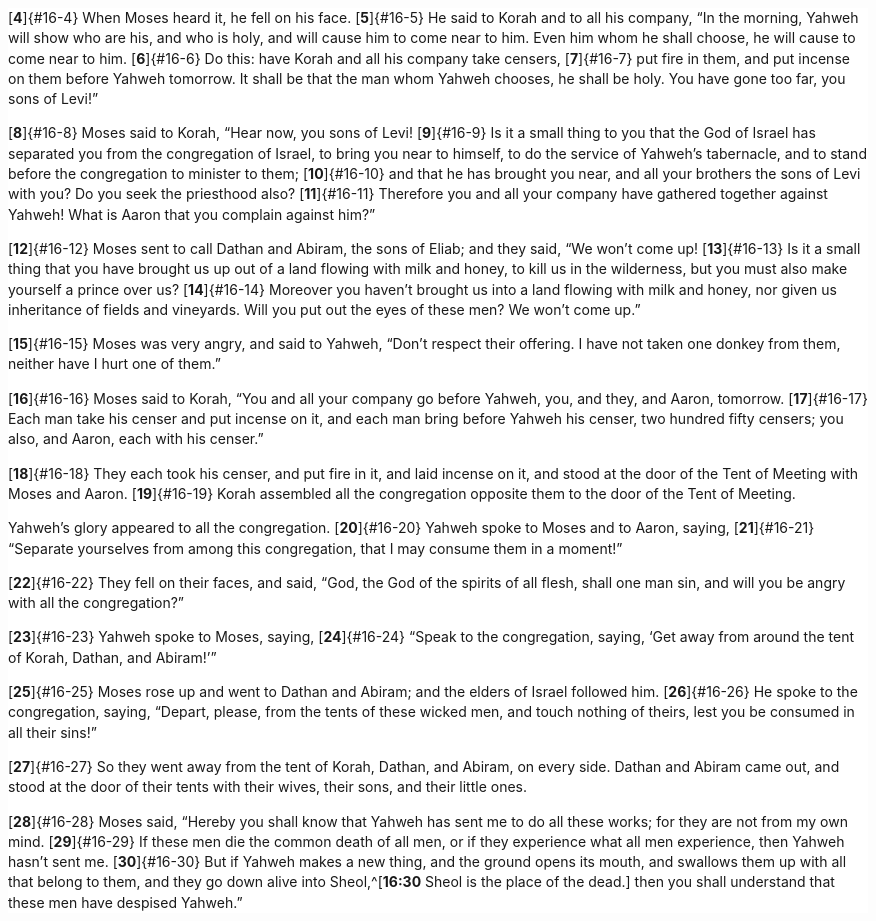 [**4**]{#16-4} When Moses heard it, he fell on his face. [**5**]{#16-5} He said to Korah and to all his company, “In the morning, Yahweh will show who are his, and who is holy, and will cause him to come near to him. Even him whom he shall choose, he will cause to come near to him. [**6**]{#16-6} Do this: have Korah and all his company take censers, [**7**]{#16-7} put fire in them, and put incense on them before Yahweh tomorrow. It shall be that the man whom Yahweh chooses, he shall be holy. You have gone too far, you sons of Levi!” 

[**8**]{#16-8} Moses said to Korah, “Hear now, you sons of Levi! [**9**]{#16-9} Is it a small thing to you that the God of Israel has separated you from the congregation of Israel, to bring you near to himself, to do the service of Yahweh’s tabernacle, and to stand before the congregation to minister to them; [**10**]{#16-10} and that he has brought you near, and all your brothers the sons of Levi with you? Do you seek the priesthood also? [**11**]{#16-11} Therefore you and all your company have gathered together against Yahweh! What is Aaron that you complain against him?” 

[**12**]{#16-12} Moses sent to call Dathan and Abiram, the sons of Eliab; and they said, “We won’t come up! [**13**]{#16-13} Is it a small thing that you have brought us up out of a land flowing with milk and honey, to kill us in the wilderness, but you must also make yourself a prince over us? [**14**]{#16-14} Moreover you haven’t brought us into a land flowing with milk and honey, nor given us inheritance of fields and vineyards. Will you put out the eyes of these men? We won’t come up.” 

[**15**]{#16-15} Moses was very angry, and said to Yahweh, “Don’t respect their offering. I have not taken one donkey from them, neither have I hurt one of them.” 

[**16**]{#16-16} Moses said to Korah, “You and all your company go before Yahweh, you, and they, and Aaron, tomorrow. [**17**]{#16-17} Each man take his censer and put incense on it, and each man bring before Yahweh his censer, two hundred fifty censers; you also, and Aaron, each with his censer.” 

[**18**]{#16-18} They each took his censer, and put fire in it, and laid incense on it, and stood at the door of the Tent of Meeting with Moses and Aaron. [**19**]{#16-19} Korah assembled all the congregation opposite them to the door of the Tent of Meeting. 

Yahweh’s glory appeared to all the congregation. [**20**]{#16-20} Yahweh spoke to Moses and to Aaron, saying, [**21**]{#16-21} “Separate yourselves from among this congregation, that I may consume them in a moment!” 

[**22**]{#16-22} They fell on their faces, and said, “God, the God of the spirits of all flesh, shall one man sin, and will you be angry with all the congregation?” 

[**23**]{#16-23} Yahweh spoke to Moses, saying, [**24**]{#16-24} “Speak to the congregation, saying, ‘Get away from around the tent of Korah, Dathan, and Abiram!’” 

[**25**]{#16-25} Moses rose up and went to Dathan and Abiram; and the elders of Israel followed him. [**26**]{#16-26} He spoke to the congregation, saying, “Depart, please, from the tents of these wicked men, and touch nothing of theirs, lest you be consumed in all their sins!” 

[**27**]{#16-27} So they went away from the tent of Korah, Dathan, and Abiram, on every side. Dathan and Abiram came out, and stood at the door of their tents with their wives, their sons, and their little ones. 

[**28**]{#16-28} Moses said, “Hereby you shall know that Yahweh has sent me to do all these works; for they are not from my own mind. [**29**]{#16-29} If these men die the common death of all men, or if they experience what all men experience, then Yahweh hasn’t sent me. [**30**]{#16-30} But if Yahweh makes a new thing, and the ground opens its mouth, and swallows them up with all that belong to them, and they go down alive into Sheol,^[**16:30** Sheol is the place of the dead.] then you shall understand that these men have despised Yahweh.” 

